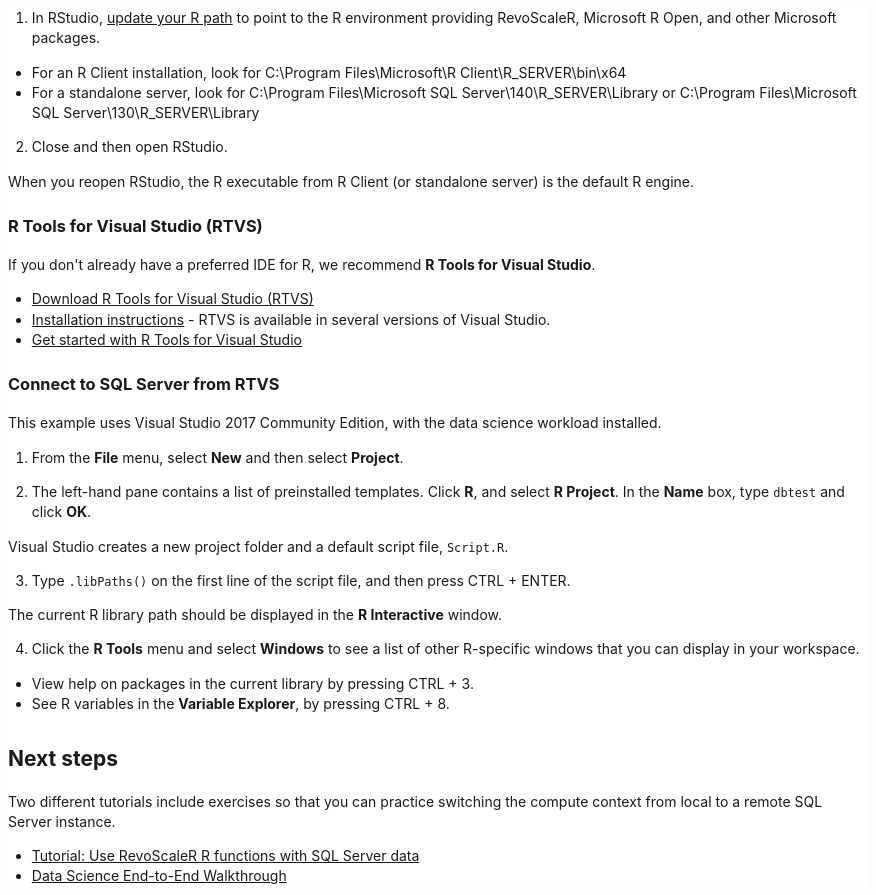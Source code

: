 1. In RStudio, [update your R path](https://support.rstudio.com/hc/articles/200486138-Using-Different-Versions-of-R) to point to the R environment providing RevoScaleR, Microsoft R Open, and other Microsoft packages. 

  + For an R Client installation, look for C:\Program Files\Microsoft\R Client\R_SERVER\bin\x64
  + For a standalone server, look for C:\Program Files\Microsoft SQL Server\140\R_SERVER\Library or C:\Program Files\Microsoft SQL Server\130\R_SERVER\Library

2. Close and then open RStudio.

When you reopen RStudio, the R executable from R Client (or standalone server) is the default R engine.


### R Tools for Visual Studio (RTVS)

If you don't already have a preferred IDE for R, we recommend **R Tools for Visual Studio**.

+ [Download R Tools for Visual Studio (RTVS)](https://visualstudio.microsoft.com/vs/features/rtvs/)
+ [Installation instructions](https://docs.microsoft.com/visualstudio/rtvs/installing-r-tools-for-visual-studio) - RTVS is available in several versions of Visual Studio.
+ [Get started with R Tools for Visual Studio](https://docs.microsoft.com/visualstudio/rtvs/getting-started-with-r)

### Connect to SQL Server from RTVS

This example uses Visual Studio 2017 Community Edition, with the data science workload installed.

1. From the **File** menu, select **New** and then select **Project**.

2. The left-hand pane contains a list of preinstalled templates. Click **R**, and select **R Project**. In the **Name** box, type `dbtest` and click **OK**. 

  Visual Studio creates a new project folder and a default script file, `Script.R`. 

3. Type `.libPaths()` on the first line of the script file, and then press CTRL + ENTER.

  The current R library path should be displayed in the **R Interactive** window. 

4. Click the **R Tools** menu and select **Windows** to see a list of other R-specific windows that you can display in your workspace.
 
  + View help on packages in the current library by pressing CTRL + 3.
  + See R variables in the **Variable Explorer**, by pressing CTRL + 8.

## Next steps

Two different tutorials include exercises so that you can practice switching the compute context from local to a remote SQL Server instance.

+ [Tutorial: Use RevoScaleR R functions with SQL Server data](../tutorials/deepdive-data-science-deep-dive-using-the-revoscaler-packages.md)
+ [Data Science End-to-End Walkthrough](../tutorials/walkthrough-data-science-end-to-end-walkthrough.md)